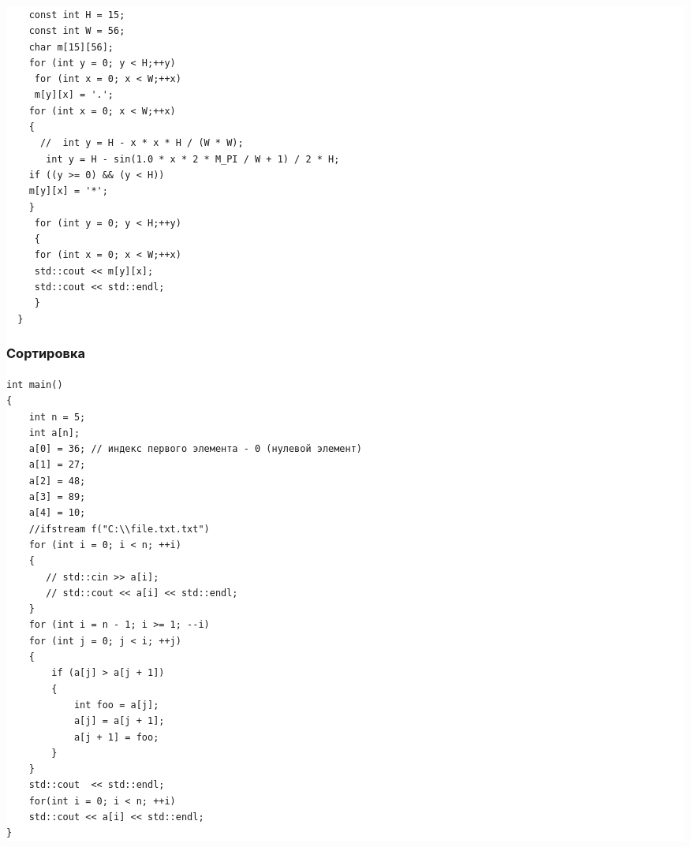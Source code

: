         const int H = 15;
        const int W = 56;
        char m[15][56];
        for (int y = 0; y < H;++y)
         for (int x = 0; x < W;++x)
         m[y][x] = '.';
        for (int x = 0; x < W;++x)
        {
          //  int y = H - x * x * H / (W * W);
           int y = H - sin(1.0 * x * 2 * M_PI / W + 1) / 2 * H;
        if ((y >= 0) && (y < H))
        m[y][x] = '*';
        }
         for (int y = 0; y < H;++y)
         {
         for (int x = 0; x < W;++x)
         std::cout << m[y][x];
         std::cout << std::endl;
         }
      }
    
### Cортировка

    int main()
    {
        int n = 5;
        int a[n];
        a[0] = 36; // индекс первого элемента - 0 (нулевой элемент)
        a[1] = 27;
        a[2] = 48;
        a[3] = 89;
        a[4] = 10; 
        //ifstream f("C:\\file.txt.txt")
        for (int i = 0; i < n; ++i)
        {
           // std::cin >> a[i];
           // std::cout << a[i] << std::endl;
        }
        for (int i = n - 1; i >= 1; --i)
        for (int j = 0; j < i; ++j)
        {
            if (a[j] > a[j + 1])
            {
                int foo = a[j];
                a[j] = a[j + 1];
                a[j + 1] = foo;
            }
        }
        std::cout  << std::endl;
        for(int i = 0; i < n; ++i)
        std::cout << a[i] << std::endl;
    }
    